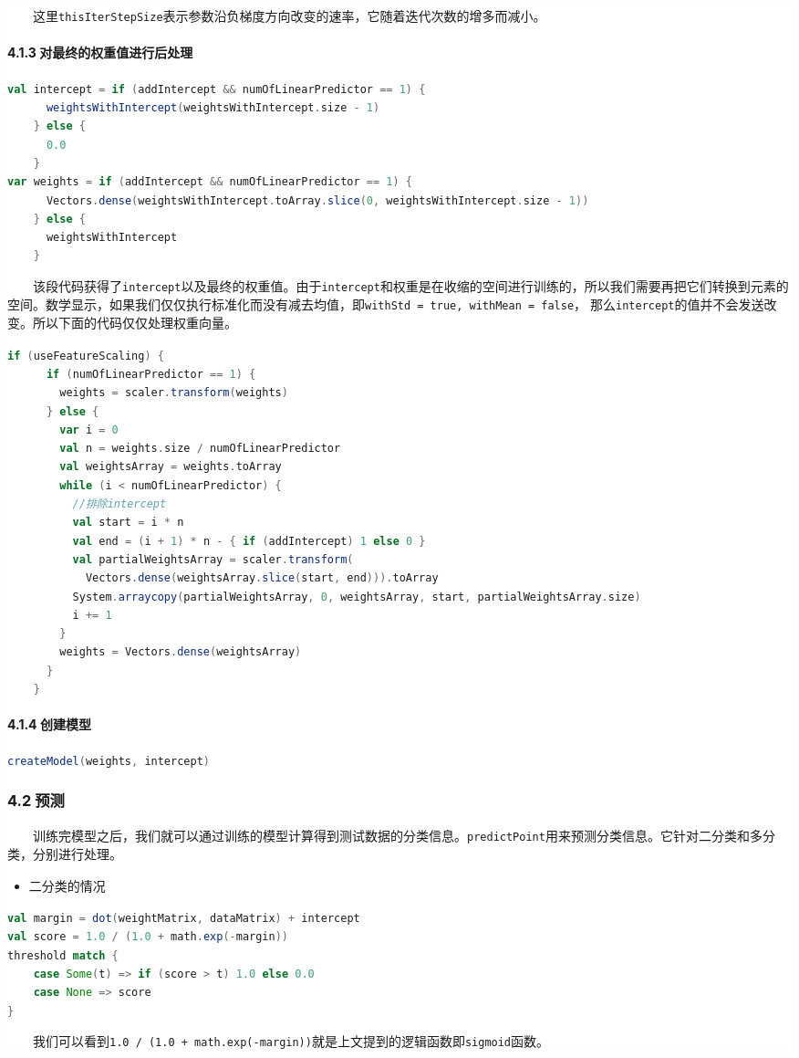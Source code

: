 &emsp;&emsp;这里`thisIterStepSize`表示参数沿负梯度方向改变的速率，它随着迭代次数的增多而减小。

#### 4.1.3 对最终的权重值进行后处理

```scala
val intercept = if (addIntercept && numOfLinearPredictor == 1) {
      weightsWithIntercept(weightsWithIntercept.size - 1)
    } else {
      0.0
    }
var weights = if (addIntercept && numOfLinearPredictor == 1) {
      Vectors.dense(weightsWithIntercept.toArray.slice(0, weightsWithIntercept.size - 1))
    } else {
      weightsWithIntercept
    }
```
&emsp;&emsp;该段代码获得了`intercept`以及最终的权重值。由于`intercept`和权重是在收缩的空间进行训练的，所以我们需要再把它们转换到元素的空间。数学显示，如果我们仅仅执行标准化而没有减去均值，即`withStd = true, withMean = false`，
那么`intercept`的值并不会发送改变。所以下面的代码仅仅处理权重向量。

```scala
if (useFeatureScaling) {
      if (numOfLinearPredictor == 1) {
        weights = scaler.transform(weights)
      } else {
        var i = 0
        val n = weights.size / numOfLinearPredictor
        val weightsArray = weights.toArray
        while (i < numOfLinearPredictor) {
          //排除intercept
          val start = i * n
          val end = (i + 1) * n - { if (addIntercept) 1 else 0 }
          val partialWeightsArray = scaler.transform(
            Vectors.dense(weightsArray.slice(start, end))).toArray
          System.arraycopy(partialWeightsArray, 0, weightsArray, start, partialWeightsArray.size)
          i += 1
        }
        weights = Vectors.dense(weightsArray)
      }
    }
```

#### 4.1.4 创建模型

```scala
createModel(weights, intercept)
```

### 4.2 预测

&emsp;&emsp;训练完模型之后，我们就可以通过训练的模型计算得到测试数据的分类信息。`predictPoint`用来预测分类信息。它针对二分类和多分类，分别进行处理。

- 二分类的情况

```scala
val margin = dot(weightMatrix, dataMatrix) + intercept
val score = 1.0 / (1.0 + math.exp(-margin))
threshold match {
    case Some(t) => if (score > t) 1.0 else 0.0
    case None => score
}
```
&emsp;&emsp;我们可以看到`1.0 / (1.0 + math.exp(-margin))`就是上文提到的逻辑函数即`sigmoid`函数。
